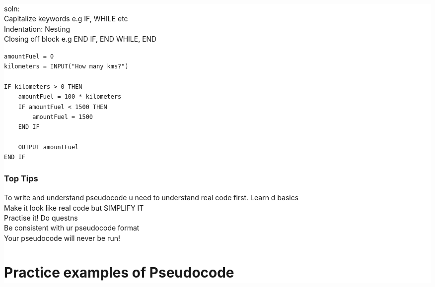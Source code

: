 soln:  
Capitalize keywords e.g IF, WHILE etc  
Indentation: Nesting  
Closing off block e.g END IF, END WHILE, END  

```
amountFuel = 0    
kilometers = INPUT("How many kms?")  

IF kilometers > 0 THEN    
    amountFuel = 100 * kilometers    
    IF amountFuel < 1500 THEN  
        amountFuel = 1500  
    END IF  

    OUTPUT amountFuel  
END IF
```
### Top Tips
To write and understand pseudocode u need to understand real code first. Learn d basics  
Make it look like real code but SIMPLIFY IT  
Practise it! Do questns  
Be consistent with ur pseudocode format  
Your pseudocode will never be run!  








# Practice examples of Pseudocode
